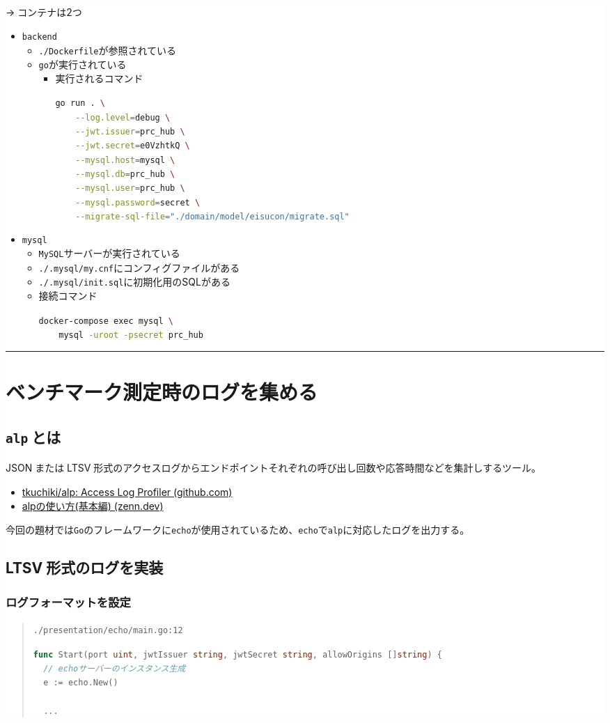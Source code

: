 → コンテナは2つ

- `backend`
	- `./Dockerfile`が参照されている
	- `go`が実行されている
		- 実行されるコマンド
			```bash
			go run . \
				--log.level=debug \
				--jwt.issuer=prc_hub \
				--jwt.secret=e0VzhtkQ \
				--mysql.host=mysql \
				--mysql.db=prc_hub \
				--mysql.user=prc_hub \
				--mysql.password=secret \
				--migrate-sql-file="./domain/model/eisucon/migrate.sql"
			```
- `mysql`
	- `MySQL`サーバーが実行されている
	- `./.mysql/my.cnf`にコンフィグファイルがある
	- `./.mysql/init.sql`に初期化用のSQLがある
	- 接続コマンド
		```bash
		docker-compose exec mysql \
			mysql -uroot -psecret prc_hub
		```

---

# ベンチマーク測定時のログを集める

## `alp` とは

JSON または LTSV 形式のアクセスログからエンドポイントそれぞれの呼び出し回数や応答時間などを集計しするツール。

- [tkuchiki/alp: Access Log Profiler (github.com)](https://github.com/tkuchiki/alp)
- [alpの使い方(基本編) (zenn.dev)](https://zenn.dev/tkuchiki/articles/how-to-use-alp)

今回の題材では`Go`のフレームワークに`echo`が使用されているため、`echo`で`alp`に対応したログを出力する。

## LTSV 形式のログを実装

### ログフォーマットを設定

> `./presentation/echo/main.go:12`
> ```go
> func Start(port uint, jwtIssuer string, jwtSecret string, allowOrigins []string) {
> 	// echoサーバーのインスタンス生成
> 	e := echo.New()
> 	
> 	...
> ```
